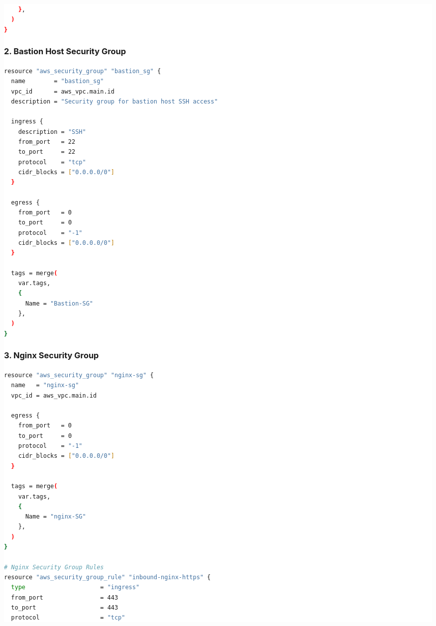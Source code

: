 ```bash
    },
  )
}
```

### 2. Bastion Host Security Group
```bash
resource "aws_security_group" "bastion_sg" {
  name        = "bastion_sg"
  vpc_id      = aws_vpc.main.id
  description = "Security group for bastion host SSH access"

  ingress {
    description = "SSH"
    from_port   = 22
    to_port     = 22
    protocol    = "tcp"
    cidr_blocks = ["0.0.0.0/0"]
  }

  egress {
    from_port   = 0
    to_port     = 0
    protocol    = "-1"
    cidr_blocks = ["0.0.0.0/0"]
  }

  tags = merge(
    var.tags,
    {
      Name = "Bastion-SG"
    },
  )
}
```

### 3. Nginx Security Group
```bash
resource "aws_security_group" "nginx-sg" {
  name   = "nginx-sg"
  vpc_id = aws_vpc.main.id

  egress {
    from_port   = 0
    to_port     = 0
    protocol    = "-1"
    cidr_blocks = ["0.0.0.0/0"]
  }

  tags = merge(
    var.tags,
    {
      Name = "nginx-SG"
    },
  )
}

# Nginx Security Group Rules
resource "aws_security_group_rule" "inbound-nginx-https" {
  type                     = "ingress"
  from_port                = 443
  to_port                  = 443
  protocol                 = "tcp"
```